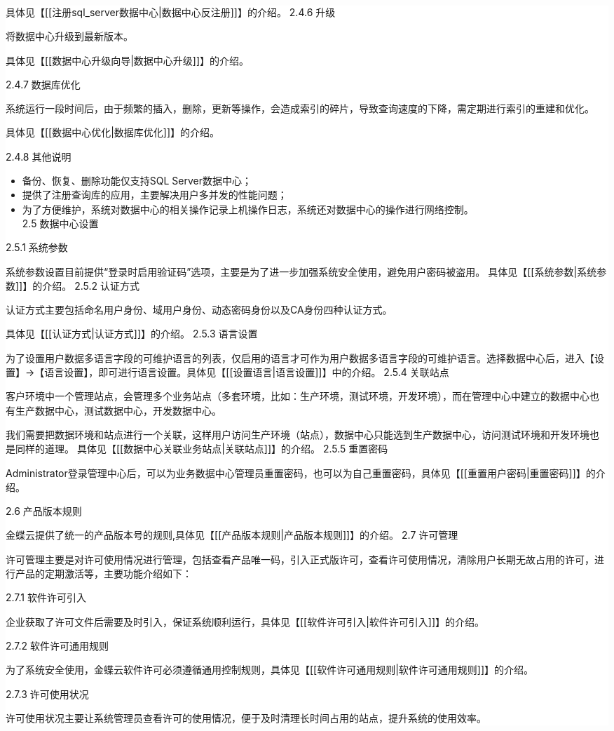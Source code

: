 具体见【[[注册sql_server数据中心|数据中心反注册]]】的介绍。
 2.4.6 升级  

将数据中心升级到最新版本。

具体见【[[数据中心升级向导|数据中心升级]]】的介绍。

 2.4.7 数据库优化  

系统运行一段时间后，由于频繁的插入，删除，更新等操作，会造成索引的碎片，导致查询速度的下降，需定期进行索引的重建和优化。

具体见【[[数据中心优化|数据库优化]]】的介绍。

 2.4.8 其他说明  

  - 备份、恢复、删除功能仅支持SQL Server数据中心； 
  - 提供了注册查询库的应用，主要解决用户多并发的性能问题； 
  - 为了方便维护，系统对数据中心的相关操作记录上机操作日志，系统还对数据中心的操作进行网络控制。  
 2.5 数据中心设置  

 2.5.1 系统参数  

系统参数设置目前提供“登录时启用验证码”选项，主要是为了进一步加强系统安全使用，避免用户密码被盗用。
具体见【[[系统参数|系统参数]]】的介绍。
 2.5.2 认证方式  

认证方式主要包括命名用户身份、域用户身份、动态密码身份以及CA身份四种认证方式。


具体见【[[认证方式|认证方式]]】的介绍。
 2.5.3 语言设置  

为了设置用户数据多语言字段的可维护语言的列表，仅启用的语言才可作为用户数据多语言字段的可维护语言。选择数据中心后，进入【设置】→【语言设置】，即可进行语言设置。具体见【[[设置语言|语言设置]]】中的介绍。 
 2.5.4 关联站点  

客户环境中一个管理站点，会管理多个业务站点（多套环境，比如：生产环境，测试环境，开发环境），而在管理中心中建立的数据中心也有生产数据中心，测试数据中心，开发数据中心。

我们需要把数据环境和站点进行一个关联，这样用户访问生产环境（站点），数据中心只能选到生产数据中心，访问测试环境和开发环境也是同样的道理。 具体见【[[数据中心关联业务站点|关联站点]]】的介绍。
 2.5.5 重置密码  

Administrator登录管理中心后，可以为业务数据中心管理员重置密码，也可以为自己重置密码，具体见【[[重置用户密码|重置密码]]】的介绍。


 2.6 产品版本规则  

金蝶云提供了统一的产品版本号的规则,具体见【[[产品版本规则|产品版本规则]]】的介绍。
 2.7 许可管理  

许可管理主要是对许可使用情况进行管理，包括查看产品唯一码，引入正式版许可，查看许可使用情况，清除用户长期无故占用的许可，进行产品的定期激活等，主要功能介绍如下：

 2.7.1 软件许可引入 

企业获取了许可文件后需要及时引入，保证系统顺利运行，具体见【[[软件许可引入|软件许可引入]]】的介绍。

 2.7.2 软件许可通用规则  

为了系统安全使用，金蝶云软件许可必须遵循通用控制规则，具体见【[[软件许可通用规则|软件许可通用规则]]】的介绍。 



 2.7.3 许可使用状况   

许可使用状况主要让系统管理员查看许可的使用情况，便于及时清理长时间占用的站点，提升系统的使用效率。
